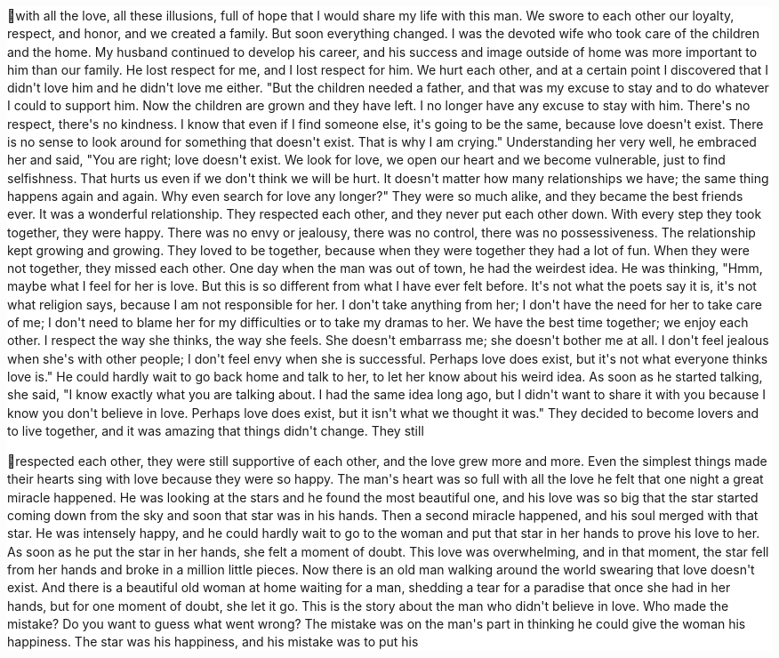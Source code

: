 with all the love, all these illusions, full of hope that I would share
my life with this man. We swore to each other our loyalty, respect, and
honor, and we created a family. But soon everything changed. I was the
devoted wife who took care of the children and the home. My husband
continued to develop his career, and his success and image outside of
home was more important to him than our family. He lost respect for me,
and I lost respect for him. We hurt each other, and at a certain point I
discovered that I didn't love him and he didn't love me either. "But the
children needed a father, and that was my excuse to stay and to do
whatever I could to support him. Now the children are grown and they
have left. I no longer have any excuse to stay with him. There's no
respect, there's no kindness. I know that even if I find someone else,
it's going to be the same, because love doesn't exist. There is no sense
to look around for something that doesn't exist. That is why I am
crying." Understanding her very well, he embraced her and said, "You are
right; love doesn't exist. We look for love, we open our heart and we
become vulnerable, just to find selfishness. That hurts us even if we
don't think we will be hurt. It doesn't matter how many relationships we
have; the same thing happens again and again. Why even search for love
any longer?" They were so much alike, and they became the best friends
ever. It was a wonderful relationship. They respected each other, and
they never put each other down. With every step they took together, they
were happy. There was no envy or jealousy, there was no control, there
was no possessiveness. The relationship kept growing and growing. They
loved to be together, because when they were together they had a lot of
fun. When they were not together, they missed each other. One day when
the man was out of town, he had the weirdest idea. He was thinking,
"Hmm, maybe what I feel for her is love. But this is so different from
what I have ever felt before. It's not what the poets say it is, it's
not what religion says, because I am not responsible for her. I don't
take anything from her; I don't have the need for her to take care of
me; I don't need to blame her for my difficulties or to take my dramas
to her. We have the best time together; we enjoy each other. I respect
the way she thinks, the way she feels. She doesn't embarrass me; she
doesn't bother me at all. I don't feel jealous when she's with other
people; I don't feel envy when she is successful. Perhaps love does
exist, but it's not what everyone thinks love is." He could hardly wait
to go back home and talk to her, to let her know about his weird idea.
As soon as he started talking, she said, "I know exactly what you are
talking about. I had the same idea long ago, but I didn't want to share
it with you because I know you don't believe in love. Perhaps love does
exist, but it isn't what we thought it was." They decided to become
lovers and to live together, and it was amazing that things didn't
change. They still

respected each other, they were still supportive of each other, and the
love grew more and more. Even the simplest things made their hearts sing
with love because they were so happy. The man's heart was so full with
all the love he felt that one night a great miracle happened. He was
looking at the stars and he found the most beautiful one, and his love
was so big that the star started coming down from the sky and soon that
star was in his hands. Then a second miracle happened, and his soul
merged with that star. He was intensely happy, and he could hardly wait
to go to the woman and put that star in her hands to prove his love to
her. As soon as he put the star in her hands, she felt a moment of
doubt. This love was overwhelming, and in that moment, the star fell
from her hands and broke in a million little pieces. Now there is an old
man walking around the world swearing that love doesn't exist. And there
is a beautiful old woman at home waiting for a man, shedding a tear for
a paradise that once she had in her hands, but for one moment of doubt,
she let it go. This is the story about the man who didn't believe in
love. Who made the mistake? Do you want to guess what went wrong? The
mistake was on the man's part in thinking he could give the woman his
happiness. The star was his happiness, and his mistake was to put his